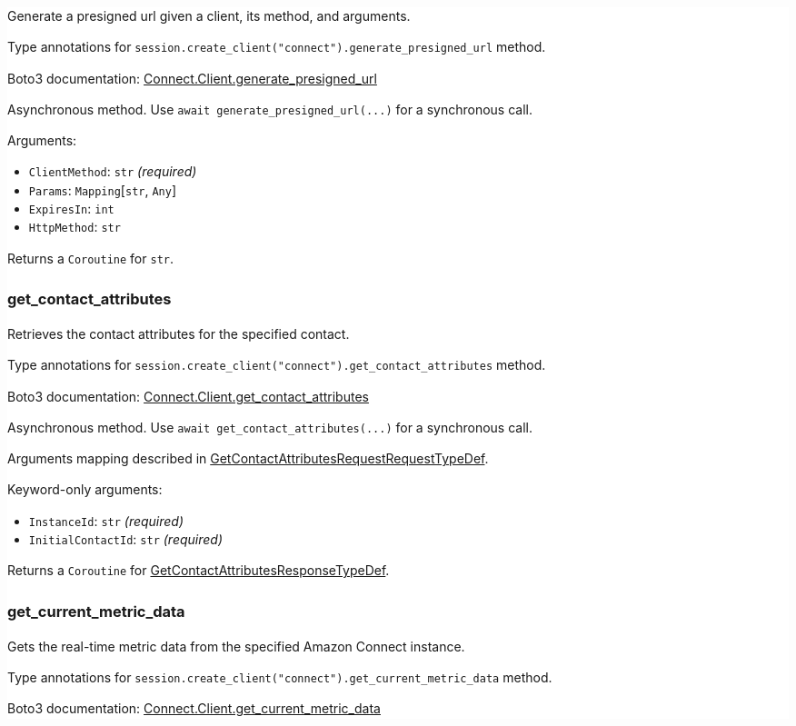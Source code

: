 Generate a presigned url given a client, its method, and arguments.

Type annotations for `session.create_client("connect").generate_presigned_url`
method.

Boto3 documentation:
[Connect.Client.generate_presigned_url](https://boto3.amazonaws.com/v1/documentation/api/latest/reference/services/connect.html#Connect.Client.generate_presigned_url)

Asynchronous method. Use `await generate_presigned_url(...)` for a synchronous
call.

Arguments:

- `ClientMethod`: `str` *(required)*
- `Params`: `Mapping`\[`str`, `Any`\]
- `ExpiresIn`: `int`
- `HttpMethod`: `str`

Returns a `Coroutine` for `str`.

<a id="get\_contact\_attributes"></a>

### get_contact_attributes

Retrieves the contact attributes for the specified contact.

Type annotations for `session.create_client("connect").get_contact_attributes`
method.

Boto3 documentation:
[Connect.Client.get_contact_attributes](https://boto3.amazonaws.com/v1/documentation/api/latest/reference/services/connect.html#Connect.Client.get_contact_attributes)

Asynchronous method. Use `await get_contact_attributes(...)` for a synchronous
call.

Arguments mapping described in
[GetContactAttributesRequestRequestTypeDef](./type_defs.md#getcontactattributesrequestrequesttypedef).

Keyword-only arguments:

- `InstanceId`: `str` *(required)*
- `InitialContactId`: `str` *(required)*

Returns a `Coroutine` for
[GetContactAttributesResponseTypeDef](./type_defs.md#getcontactattributesresponsetypedef).

<a id="get\_current\_metric\_data"></a>

### get_current_metric_data

Gets the real-time metric data from the specified Amazon Connect instance.

Type annotations for `session.create_client("connect").get_current_metric_data`
method.

Boto3 documentation:
[Connect.Client.get_current_metric_data](https://boto3.amazonaws.com/v1/documentation/api/latest/reference/services/connect.html#Connect.Client.get_current_metric_data)
